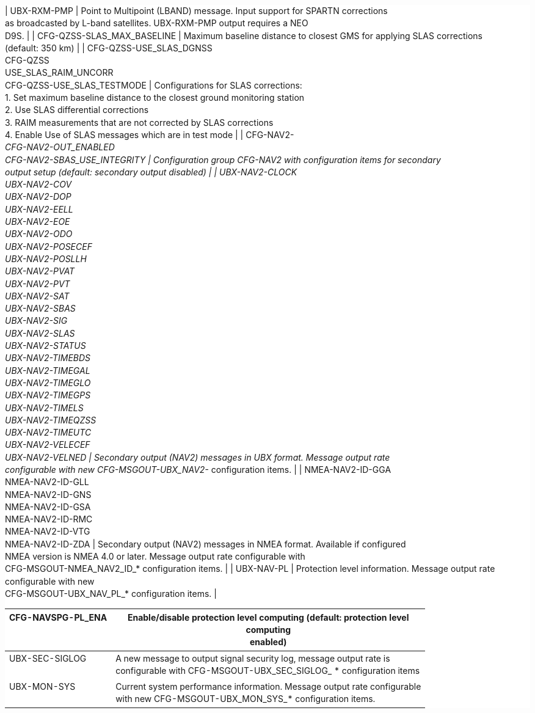 | UBX-RXM-PMP                                                                                                                                                                                                                                                                                                                                                                                                                                     | Point to Multipoint (LBAND) message. Input support for SPARTN corrections<br>as broadcasted by L-band satellites. UBX-RXM-PMP output requires a NEO<br>D9S.                                                                                                                           |
| CFG-QZSS-SLAS_MAX_BASELINE                                                                                                                                                                                                                                                                                                                                                                                                                      | Maximum baseline distance to closest GMS for applying SLAS corrections<br>(default: 350 km)                                                                                                                                                                                           |
| CFG-QZSS-USE_SLAS_DGNSS<br>CFG-QZSS<br>USE_SLAS_RAIM_UNCORR<br>CFG-QZSS-USE_SLAS_TESTMODE                                                                                                                                                                                                                                                                                                                                                       | Configurations for SLAS corrections:<br>1. Set maximum baseline distance to the closest ground monitoring station<br>2. Use SLAS differential corrections<br>3. RAIM measurements that are not corrected by SLAS corrections<br>4. Enable Use of SLAS messages which are in test mode |
| CFG-NAV2-*<br>CFG-NAV2-OUT_ENABLED<br>CFG-NAV2-SBAS_USE_INTEGRITY                                                                                                                                                                                                                                                                                                                                                                               | Configuration group CFG-NAV2 with configuration items for secondary<br>output setup (default: secondary output disabled)                                                                                                                                                              |
| UBX-NAV2-CLOCK<br>UBX-NAV2-COV<br>UBX-NAV2-DOP<br>UBX-NAV2-EELL<br>UBX-NAV2-EOE<br>UBX-NAV2-ODO<br>UBX-NAV2-POSECEF<br>UBX-NAV2-POSLLH<br>UBX-NAV2-PVAT<br>UBX-NAV2-PVT<br>UBX-NAV2-SAT<br>UBX-NAV2-SBAS<br>UBX-NAV2-SIG<br>UBX-NAV2-SLAS<br>UBX-NAV2-STATUS<br>UBX-NAV2-TIMEBDS<br>UBX-NAV2-TIMEGAL<br>UBX-NAV2-TIMEGLO<br>UBX-NAV2-TIMEGPS<br>UBX-NAV2-TIMELS<br>UBX-NAV2-TIMEQZSS<br>UBX-NAV2-TIMEUTC<br>UBX-NAV2-VELECEF<br>UBX-NAV2-VELNED | Secondary output (NAV2) messages in UBX format. Message output rate<br>configurable with new CFG-MSGOUT-UBX_NAV2-* configuration items.                                                                                                                                               |
| NMEA-NAV2-ID-GGA<br>NMEA-NAV2-ID-GLL<br>NMEA-NAV2-ID-GNS<br>NMEA-NAV2-ID-GSA<br>NMEA-NAV2-ID-RMC<br>NMEA-NAV2-ID-VTG<br>NMEA-NAV2-ID-ZDA                                                                                                                                                                                                                                                                                                        | Secondary output (NAV2) messages in NMEA format. Available if configured<br>NMEA version is NMEA 4.0 or later. Message output rate configurable with<br>CFG-MSGOUT-NMEA_NAV2_ID_* configuration items.                                                                                |
| UBX-NAV-PL                                                                                                                                                                                                                                                                                                                                                                                                                                      | Protection level information. Message output rate configurable with new<br>CFG-MSGOUT-UBX_NAV_PL_* configuration items.                                                                                                                                                               |



| CFG-NAVSPG-PL_ENA                            | Enable/disable protection level computing (default: protection level<br>computing<br>enabled)                                                                   |
|----------------------------------------------|-----------------------------------------------------------------------------------------------------------------------------------------------------------------|
| UBX-SEC-SIGLOG                               | A new message to output signal security log, message output rate is<br>configurable with CFG-MSGOUT-UBX_SEC_SIGLOG_ * configuration items                       |
| UBX-MON-SYS                                  | Current system performance information. Message output rate configurable<br>with new CFG-MSGOUT-UBX_MON_SYS_* configuration items.                              |